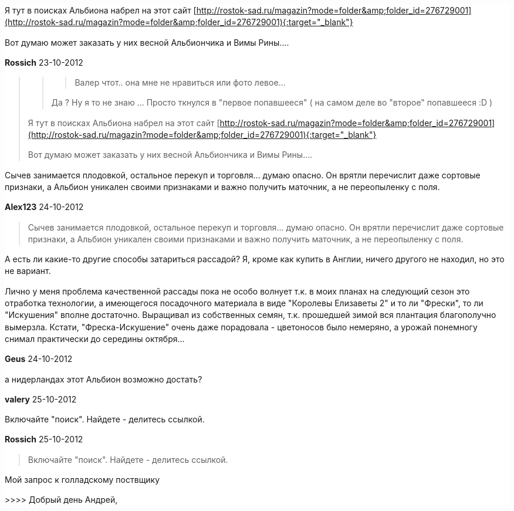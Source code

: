 Я тут в поисках Альбиона набрел на этот сайт [http://rostok-sad.ru/magazin?mode=folder&amp;folder_id=276729001](http://rostok-sad.ru/magazin?mode=folder&amp;folder_id=276729001){:target="_blank"}

Вот думаю может заказать у них весной Альбиончика и Вимы Рины....


**Rossich** 23-10-2012

> > > Валер чтот.. она мне не нравиться или фото левое... 
> > 
> > 
> > 
> > Да ? Ну я то не знаю ... Просто ткнулся в "первое попавшееся" ( на самом деле во "второе" попавшееся :D )
> 
> 
> 
> Я тут в поисках Альбиона набрел на этот сайт [http://rostok-sad.ru/magazin?mode=folder&amp;folder_id=276729001](http://rostok-sad.ru/magazin?mode=folder&amp;folder_id=276729001){:target="_blank"}
> 
> Вот думаю может заказать у них весной Альбиончика и Вимы Рины....

Сычев занимается плодовкой, остальное перекуп и торговля... думаю опасно. Он врятли перечислит даже сортовые признаки, а Альбион уникален своими признаками и важно получить маточник, а не переопыленку с поля.


**Alex123** 24-10-2012

> Сычев занимается плодовкой, остальное перекуп и торговля... думаю опасно. Он врятли перечислит даже сортовые признаки, а Альбион уникален своими признаками и важно получить маточник, а не переопыленку с поля.

А есть ли какие-то другие способы затариться рассадой? Я, кроме как купить в Англии, ничего другого не находил, но это не вариант.

Лично у меня проблема качественной рассады пока не особо волнует т.к. в моих планах на следующий сезон это отработка технологии, а имеющегося посадочного материала в виде "Королевы Елизаветы 2" и то ли "Фрески", то ли "Искушения" вполне достаточно. Выращивал из собственных семян, т.к. прошедшей зимой вся плантация благополучно вымерзла. Кстати, "Фреска-Искушение" очень даже порадовала - цветоносов было немеряно, а урожай понемногу снимал практически до середины октября...


**Geus** 24-10-2012

а нидерландах этот Альбион возможно достать?


**valery** 25-10-2012

Включайте "поиск". Найдете - делитесь ссылкой.


**Rossich** 25-10-2012

> Включайте "поиск". Найдете - делитесь ссылкой.

Мой запрос к голладскому поствщику

&gt;&gt;&gt;&gt; Добрый день Андрей,
